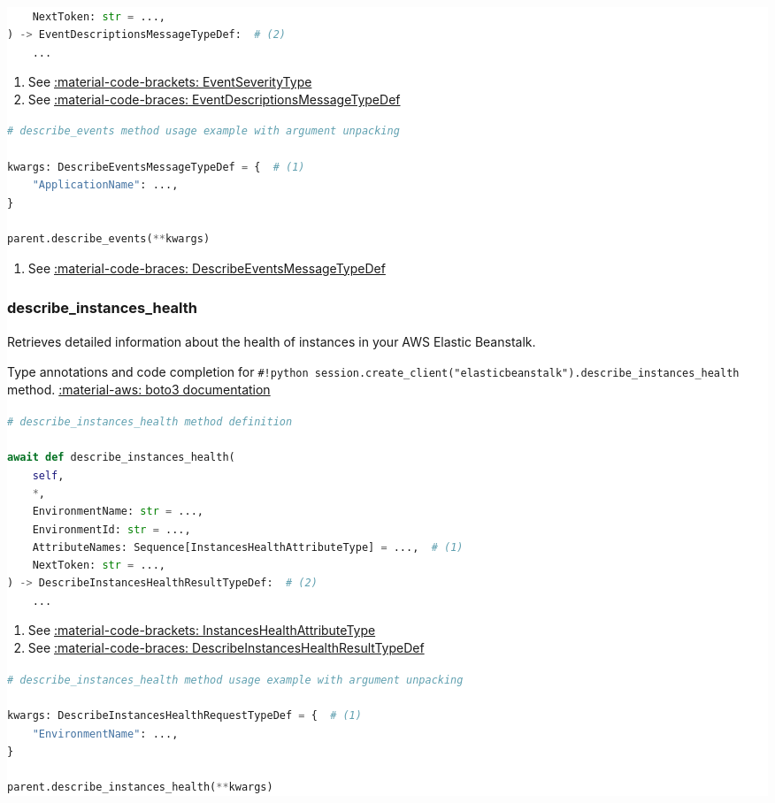 ```python
    NextToken: str = ...,
) -> EventDescriptionsMessageTypeDef:  # (2)
    ...
```

1. See [:material-code-brackets: EventSeverityType](./literals.md#eventseveritytype) 
2. See [:material-code-braces: EventDescriptionsMessageTypeDef](./type_defs.md#eventdescriptionsmessagetypedef) 


```python
# describe_events method usage example with argument unpacking

kwargs: DescribeEventsMessageTypeDef = {  # (1)
    "ApplicationName": ...,
}

parent.describe_events(**kwargs)
```

1. See [:material-code-braces: DescribeEventsMessageTypeDef](./type_defs.md#describeeventsmessagetypedef) 

### describe\_instances\_health

Retrieves detailed information about the health of instances in your AWS
Elastic Beanstalk.

Type annotations and code completion for `#!python session.create_client("elasticbeanstalk").describe_instances_health` method.
[:material-aws: boto3 documentation](https://boto3.amazonaws.com/v1/documentation/api/latest/reference/services/elasticbeanstalk/client/describe_instances_health.html)

```python
# describe_instances_health method definition

await def describe_instances_health(
    self,
    *,
    EnvironmentName: str = ...,
    EnvironmentId: str = ...,
    AttributeNames: Sequence[InstancesHealthAttributeType] = ...,  # (1)
    NextToken: str = ...,
) -> DescribeInstancesHealthResultTypeDef:  # (2)
    ...
```

1. See [:material-code-brackets: InstancesHealthAttributeType](./literals.md#instanceshealthattributetype) 
2. See [:material-code-braces: DescribeInstancesHealthResultTypeDef](./type_defs.md#describeinstanceshealthresulttypedef) 


```python
# describe_instances_health method usage example with argument unpacking

kwargs: DescribeInstancesHealthRequestTypeDef = {  # (1)
    "EnvironmentName": ...,
}

parent.describe_instances_health(**kwargs)
```
